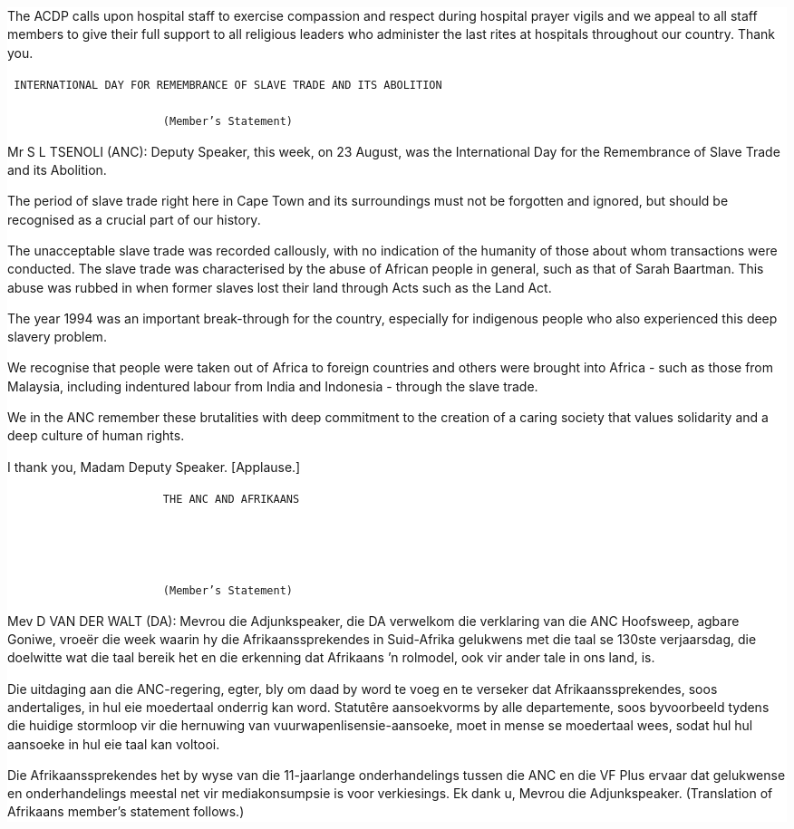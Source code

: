 The ACDP calls upon hospital staff to exercise compassion and respect
during hospital prayer vigils and we appeal to all staff members to give
their full support to all religious leaders who administer the last rites
at hospitals throughout our country. Thank you.

     INTERNATIONAL DAY FOR REMEMBRANCE OF SLAVE TRADE AND ITS ABOLITION

                            (Member’s Statement)

Mr S L TSENOLI (ANC): Deputy Speaker, this week, on 23 August, was the
International Day for the Remembrance of Slave Trade and its Abolition.

The period of slave trade right here in Cape Town and its surroundings must
not be forgotten and ignored, but should be recognised as a crucial part of
our history.

The unacceptable slave trade was recorded callously, with no indication of
the humanity of those about whom transactions were conducted. The slave
trade was characterised by the abuse of African people in general, such as
that of Sarah Baartman. This abuse was rubbed in when former slaves lost
their land through Acts such as the Land Act.

The year 1994 was an important break-through for the country, especially
for indigenous people who also experienced this deep slavery problem.

We recognise that people were taken out of Africa to foreign countries and
others were brought into Africa - such as those from Malaysia, including
indentured labour from India and Indonesia - through the slave trade.

We in the ANC remember these brutalities with deep commitment to the
creation of a caring society that values solidarity and a deep culture of
human rights.

I thank you, Madam Deputy Speaker. [Applause.]


                            THE ANC AND AFRIKAANS




                            (Member’s Statement)

Mev D VAN DER WALT (DA): Mevrou die Adjunkspeaker, die DA verwelkom die
verklaring van die ANC Hoofsweep, agbare Goniwe, vroeër die week waarin hy
die Afrikaanssprekendes in Suid-Afrika gelukwens met die taal se 130ste
verjaarsdag, die doelwitte wat die taal bereik het en die erkenning dat
Afrikaans ’n rolmodel, ook vir ander tale in ons land, is.

Die uitdaging aan die ANC-regering, egter, bly om daad by word te voeg en
te verseker dat Afrikaanssprekendes, soos andertaliges, in hul eie
moedertaal onderrig kan word. Statutêre aansoekvorms by alle departemente,
soos byvoorbeeld tydens die huidige stormloop vir die hernuwing van
vuurwapenlisensie-aansoeke, moet in mense se moedertaal wees, sodat hul hul
aansoeke in hul eie taal kan voltooi.

Die Afrikaanssprekendes het by wyse van die 11-jaarlange onderhandelings
tussen die ANC en die VF Plus ervaar dat gelukwense en onderhandelings
meestal net vir mediakonsumpsie is voor verkiesings. Ek dank u, Mevrou die
Adjunkspeaker. (Translation of Afrikaans member’s statement follows.)
